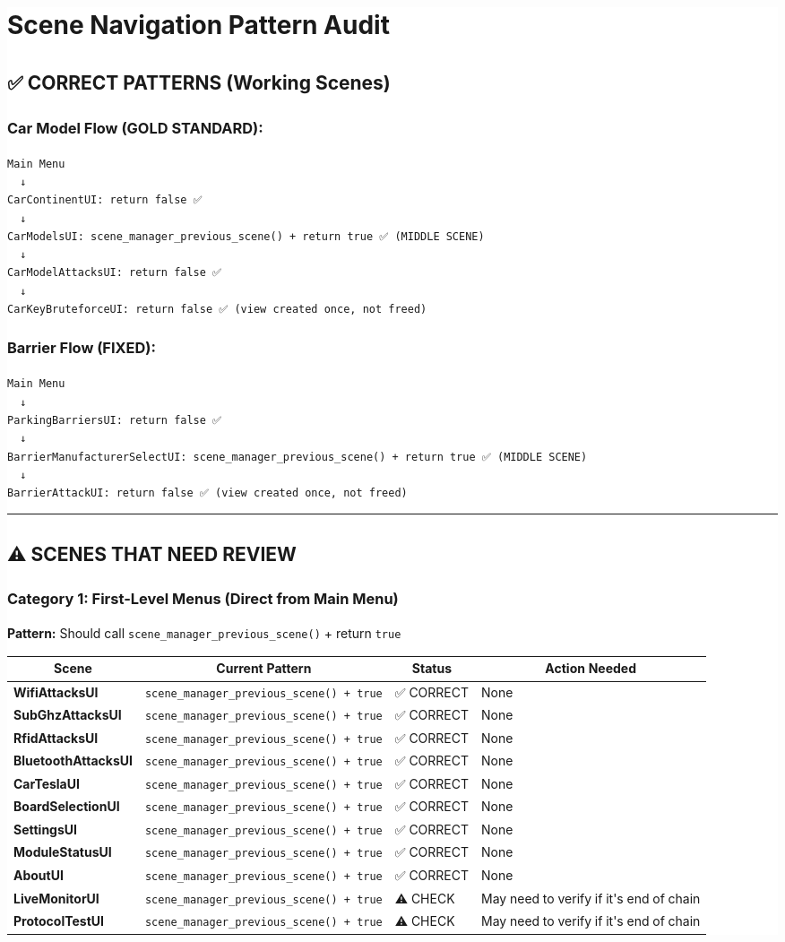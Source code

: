 # Scene Navigation Pattern Audit

## ✅ CORRECT PATTERNS (Working Scenes)

### Car Model Flow (GOLD STANDARD):
```
Main Menu
  ↓
CarContinentUI: return false ✅
  ↓
CarModelsUI: scene_manager_previous_scene() + return true ✅ (MIDDLE SCENE)
  ↓
CarModelAttacksUI: return false ✅
  ↓
CarKeyBruteforceUI: return false ✅ (view created once, not freed)
```

### Barrier Flow (FIXED):
```
Main Menu
  ↓
ParkingBarriersUI: return false ✅
  ↓
BarrierManufacturerSelectUI: scene_manager_previous_scene() + return true ✅ (MIDDLE SCENE)
  ↓
BarrierAttackUI: return false ✅ (view created once, not freed)
```

---

## ⚠️ SCENES THAT NEED REVIEW

### Category 1: First-Level Menus (Direct from Main Menu)
**Pattern:** Should call `scene_manager_previous_scene()` + return `true`

| Scene | Current Pattern | Status | Action Needed |
|-------|----------------|--------|---------------|
| **WifiAttacksUI** | `scene_manager_previous_scene() + true` | ✅ CORRECT | None |
| **SubGhzAttacksUI** | `scene_manager_previous_scene() + true` | ✅ CORRECT | None |
| **RfidAttacksUI** | `scene_manager_previous_scene() + true` | ✅ CORRECT | None |
| **BluetoothAttacksUI** | `scene_manager_previous_scene() + true` | ✅ CORRECT | None |
| **CarTeslaUI** | `scene_manager_previous_scene() + true` | ✅ CORRECT | None |
| **BoardSelectionUI** | `scene_manager_previous_scene() + true` | ✅ CORRECT | None |
| **SettingsUI** | `scene_manager_previous_scene() + true` | ✅ CORRECT | None |
| **ModuleStatusUI** | `scene_manager_previous_scene() + true` | ✅ CORRECT | None |
| **AboutUI** | `scene_manager_previous_scene() + true` | ✅ CORRECT | None |
| **LiveMonitorUI** | `scene_manager_previous_scene() + true` | ⚠️ CHECK | May need to verify if it's end of chain |
| **ProtocolTestUI** | `scene_manager_previous_scene() + true` | ⚠️ CHECK | May need to verify if it's end of chain |
